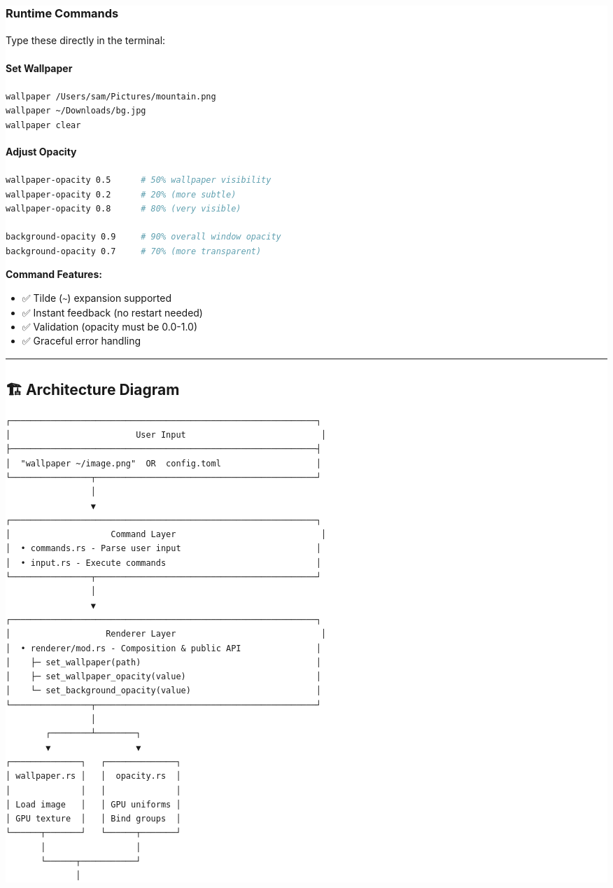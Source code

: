 ### Runtime Commands

Type these directly in the terminal:

#### Set Wallpaper
```bash
wallpaper /Users/sam/Pictures/mountain.png
wallpaper ~/Downloads/bg.jpg
wallpaper clear
```

#### Adjust Opacity
```bash
wallpaper-opacity 0.5      # 50% wallpaper visibility
wallpaper-opacity 0.2      # 20% (more subtle)
wallpaper-opacity 0.8      # 80% (very visible)

background-opacity 0.9     # 90% overall window opacity
background-opacity 0.7     # 70% (more transparent)
```

**Command Features:**
- ✅ Tilde (`~`) expansion supported
- ✅ Instant feedback (no restart needed)
- ✅ Validation (opacity must be 0.0-1.0)
- ✅ Graceful error handling

---

## 🏗️ Architecture Diagram

```
┌─────────────────────────────────────────────────────────────┐
│                         User Input                           │
├─────────────────────────────────────────────────────────────┤
│  "wallpaper ~/image.png"  OR  config.toml                   │
└────────────────┬────────────────────────────────────────────┘
                 │
                 ▼
┌─────────────────────────────────────────────────────────────┐
│                    Command Layer                             │
│  • commands.rs - Parse user input                           │
│  • input.rs - Execute commands                              │
└────────────────┬────────────────────────────────────────────┘
                 │
                 ▼
┌─────────────────────────────────────────────────────────────┐
│                   Renderer Layer                             │
│  • renderer/mod.rs - Composition & public API               │
│    ├─ set_wallpaper(path)                                   │
│    ├─ set_wallpaper_opacity(value)                          │
│    └─ set_background_opacity(value)                         │
└────────────────┬────────────────────────────────────────────┘
                 │
        ┌────────┴────────┐
        ▼                 ▼
┌──────────────┐   ┌──────────────┐
│ wallpaper.rs │   │  opacity.rs  │
│              │   │              │
│ Load image   │   │ GPU uniforms │
│ GPU texture  │   │ Bind groups  │
└──────┬───────┘   └──────┬───────┘
       │                  │
       └──────┬───────────┘
              │
```